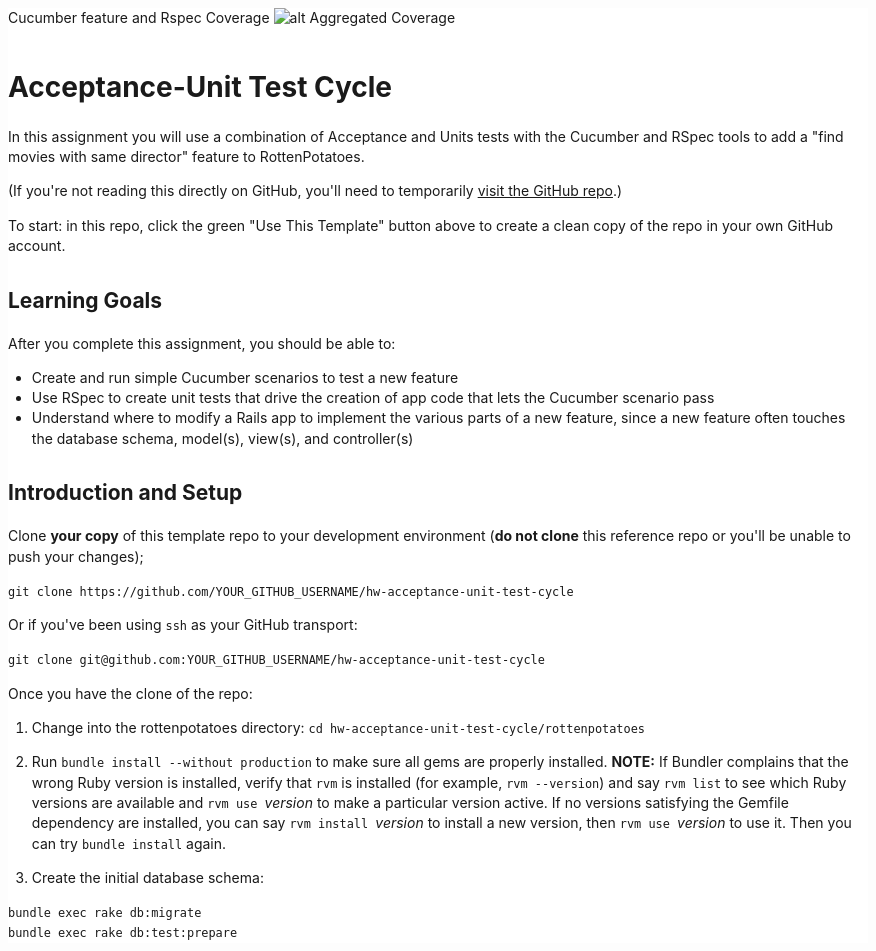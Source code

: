 Cucumber feature and Rspec Coverage
![alt Aggregated Coverage](https://github.com/issacliu-pe/hw-acceptance-unit-test-cycle/blob/master/report_aggregated_coverage.png)

Acceptance-Unit Test Cycle
===


In this assignment you will use a combination of Acceptance and Units tests with the Cucumber and RSpec tools to add a "find movies with same director" feature to RottenPotatoes.

(If you're not reading this directly on GitHub, you'll need to
temporarily [visit the GitHub
repo](https://github.com/saasbook/hw-acceptance-unit-test-cycle).)

To start:
in this repo, click the green "Use This
Template" button above to create a clean copy of the repo in your own GitHub account.

Learning Goals
--------------
After you complete this assignment, you should be able to:
* Create and run simple Cucumber scenarios to test a new feature
* Use RSpec to create unit tests that drive the creation of app code that lets the Cucumber scenario pass
* Understand where to modify a Rails app to implement the various parts of a new feature, since a new feature often touches the database schema, model(s), view(s), and controller(s)


Introduction and Setup
----
Clone **your copy** of this template repo to your development environment (**do
not clone** this reference repo or you'll be unable to push your
changes);

`git clone https://github.com/YOUR_GITHUB_USERNAME/hw-acceptance-unit-test-cycle`

Or if you've been using `ssh` as your GitHub transport:

`git clone git@github.com:YOUR_GITHUB_USERNAME/hw-acceptance-unit-test-cycle`

Once you have the clone of the repo:

1. Change into the rottenpotatoes directory: `cd hw-acceptance-unit-test-cycle/rottenpotatoes`  

2. Run `bundle install --without production` to make sure all gems are
properly installed.  **NOTE:** If Bundler complains that the wrong
Ruby version is installed, verify that `rvm` is installed (for
example, `rvm --version`) and say `rvm list` to see which Ruby
versions are available and `rvm use `_version_ to make a particular
version active.  If no versions satisfying the Gemfile dependency are
installed, you can say `rvm install `_version_ to install a new
version, then `rvm use `_version_ to use it.  Then you can try `bundle
install` again.

3. Create the initial database schema:


```shell
bundle exec rake db:migrate
bundle exec rake db:test:prepare
```
